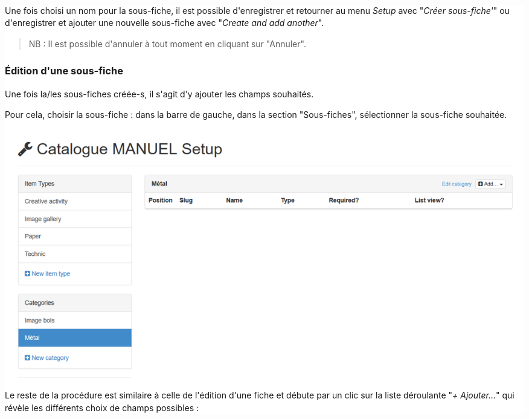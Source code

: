 Une fois choisi un nom pour la sous-fiche, il est possible d'enregistrer et retourner au menu *Setup* avec "*Créer sous-fiche'*" ou d'enregistrer et ajouter une nouvelle sous-fiche avec "*Create and add another*".

> NB : Il est possible d'annuler à tout moment en cliquant sur "Annuler".
> 
### Édition d'une sous-fiche

Une fois la/les sous-fiches créée-s, il s'agit d'y ajouter les champs souhaités. 

Pour cela, choisir la sous-fiche : dans la barre de gauche, dans la section "Sous-fiches", sélectionner la sous-fiche souhaitée. 

![](assets/captures_CATIMA/categories/edit_category.png)

Le reste de la procédure est similaire à celle de l'édition d'une fiche et débute par un clic sur la liste déroulante "*+ Ajouter…*" qui révèle les différents choix de champs possibles :
